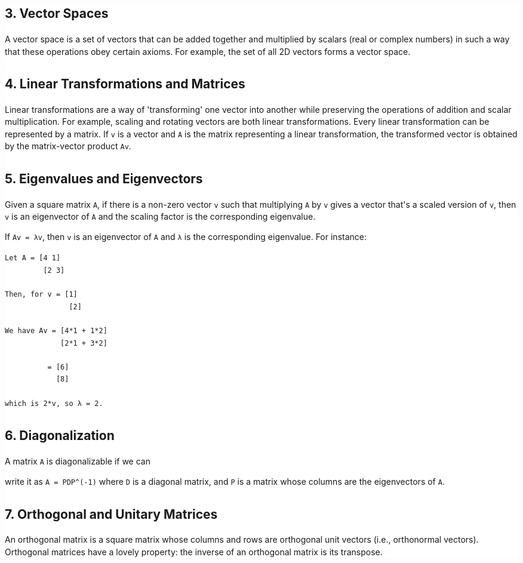 ## 3. Vector Spaces

A vector space is a set of vectors that can be added together and multiplied by scalars (real or complex numbers) in such a way that these operations obey certain axioms. For example, the set of all 2D vectors forms a vector space.

## 4. Linear Transformations and Matrices

Linear transformations are a way of 'transforming' one vector into another while preserving the operations of addition and scalar multiplication. For example, scaling and rotating vectors are both linear transformations. Every linear transformation can be represented by a matrix. If `v` is a vector and `A` is the matrix representing a linear transformation, the transformed vector is obtained by the matrix-vector product `Av`.

## 5. Eigenvalues and Eigenvectors

Given a square matrix `A`, if there is a non-zero vector `v` such that multiplying `A` by `v` gives a vector that's a scaled version of `v`, then `v` is an eigenvector of `A` and the scaling factor is the corresponding eigenvalue.

If `Av = λv`, then `v` is an eigenvector of `A` and `λ` is the corresponding eigenvalue. For instance:

```text
Let A = [4 1]
         [2 3]

Then, for v = [1]
               [2]

We have Av = [4*1 + 1*2]
             [2*1 + 3*2]

          = [6]
            [8]

which is 2*v, so λ = 2.
```

## 6. Diagonalization

A matrix `A` is diagonalizable if we can

 write it as `A = PDP^(-1)` where `D` is a diagonal matrix, and `P` is a matrix whose columns are the eigenvectors of `A`.

## 7. Orthogonal and Unitary Matrices

An orthogonal matrix is a square matrix whose columns and rows are orthogonal unit vectors (i.e., orthonormal vectors). Orthogonal matrices have a lovely property: the inverse of an orthogonal matrix is its transpose.
